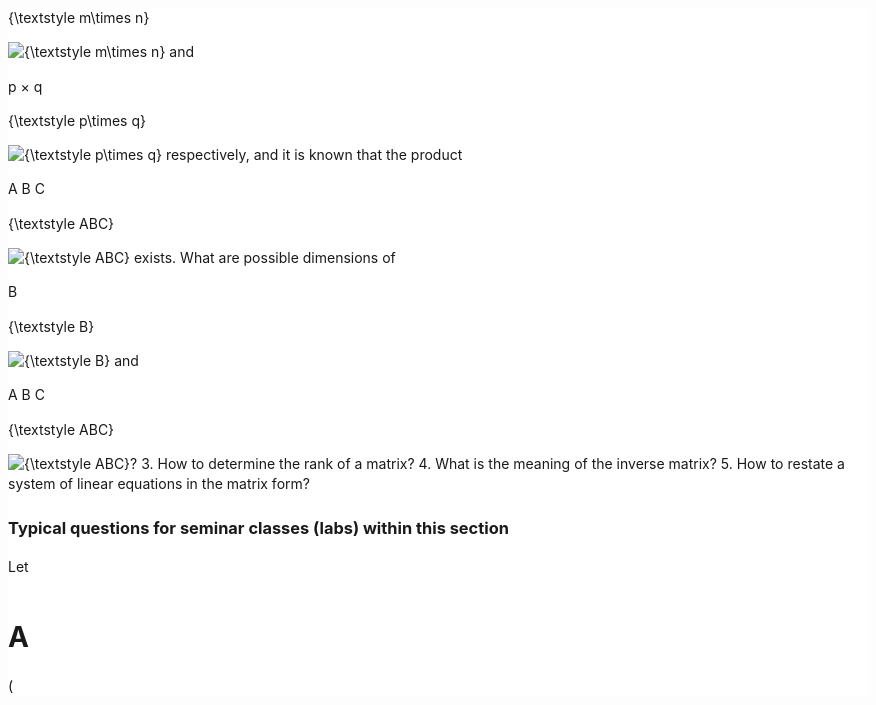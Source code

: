 
{\textstyle m\times n}

![{\textstyle m\times n}](https://wikimedia.org/api/rest_v1/media/math/render/svg/37dc29fae3b1932f1b311a052ecc6ecb8692dc48) and 



p
×
q


{\textstyle p\times q}

![{\textstyle p\times q}](https://wikimedia.org/api/rest_v1/media/math/render/svg/cdbd208094b241eb647c2e3b515a05197f9e0fdc) respectively, and it is known that the product 



A
B
C


{\textstyle ABC}

![{\textstyle ABC}](https://wikimedia.org/api/rest_v1/media/math/render/svg/1516a55703463b2e378eb0b2eda76f08f6919636) exists. What are possible dimensions of 



B


{\textstyle B}

![{\textstyle B}](https://wikimedia.org/api/rest_v1/media/math/render/svg/de0b47ffc21636dc2df68f6c793177a268f10e9b) and 



A
B
C


{\textstyle ABC}

![{\textstyle ABC}](https://wikimedia.org/api/rest_v1/media/math/render/svg/1516a55703463b2e378eb0b2eda76f08f6919636)?
3. How to determine the rank of a matrix?
4. What is the meaning of the inverse matrix?
5. How to restate a system of linear equations in the matrix form?


### Typical questions for seminar classes (labs) within this section


Let 



A
=

(
